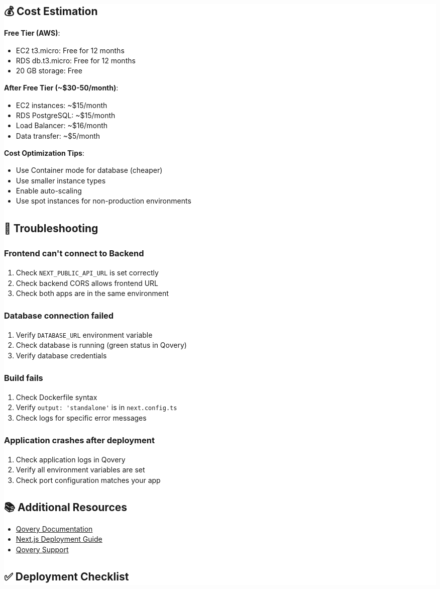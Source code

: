 ## 💰 Cost Estimation

**Free Tier (AWS)**:
- EC2 t3.micro: Free for 12 months
- RDS db.t3.micro: Free for 12 months
- 20 GB storage: Free

**After Free Tier (~$30-50/month)**:
- EC2 instances: ~$15/month
- RDS PostgreSQL: ~$15/month
- Load Balancer: ~$16/month
- Data transfer: ~$5/month

**Cost Optimization Tips**:
- Use Container mode for database (cheaper)
- Use smaller instance types
- Enable auto-scaling
- Use spot instances for non-production environments

## 🐛 Troubleshooting

### Frontend can't connect to Backend
1. Check `NEXT_PUBLIC_API_URL` is set correctly
2. Check backend CORS allows frontend URL
3. Check both apps are in the same environment

### Database connection failed
1. Verify `DATABASE_URL` environment variable
2. Check database is running (green status in Qovery)
3. Verify database credentials

### Build fails
1. Check Dockerfile syntax
2. Verify `output: 'standalone'` is in `next.config.ts`
3. Check logs for specific error messages

### Application crashes after deployment
1. Check application logs in Qovery
2. Verify all environment variables are set
3. Check port configuration matches your app

## 📚 Additional Resources

- [Qovery Documentation](https://hub.qovery.com/docs/)
- [Next.js Deployment Guide](https://nextjs.org/docs/deployment)
- [Qovery Support](https://discord.qovery.com/)

## ✅ Deployment Checklist
